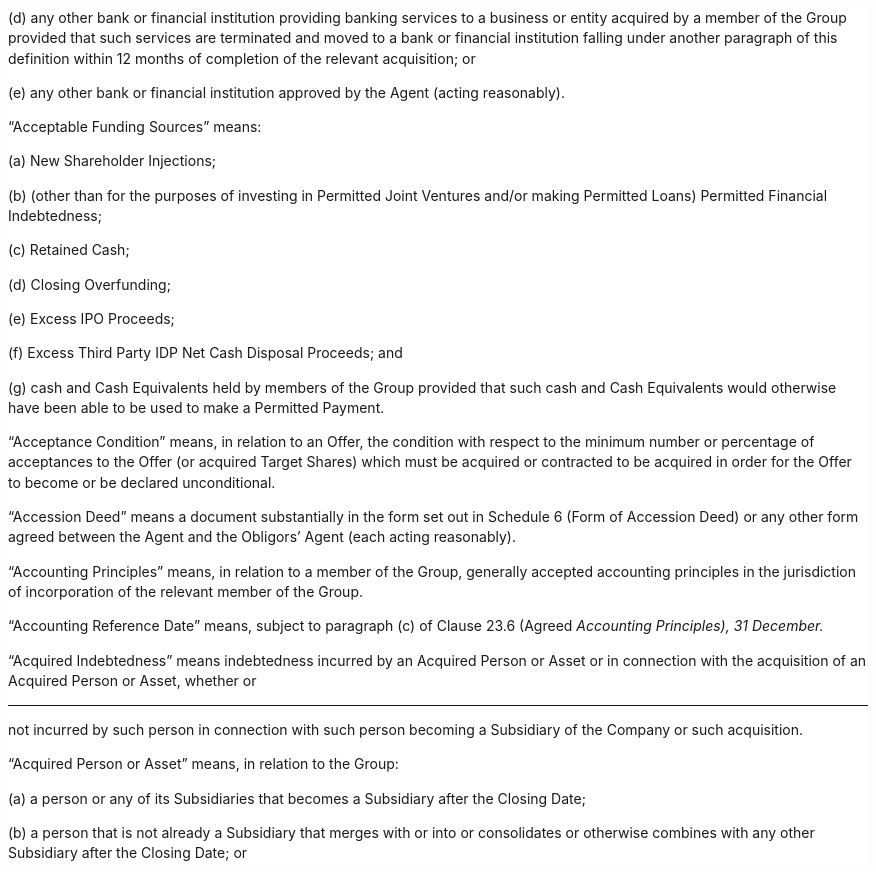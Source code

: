 (d) any other bank or financial institution providing banking services to a business
or entity acquired by a member of the Group provided that such services are
terminated and moved to a bank or financial institution falling under another
paragraph of this definition within 12 months of completion of the relevant
acquisition; or

(e) any other bank or financial institution approved by the Agent (acting
reasonably).

“Acceptable Funding Sources” means:

(a) New Shareholder Injections;

(b) (other than for the purposes of investing in Permitted Joint Ventures and/or
making Permitted Loans) Permitted Financial Indebtedness;

(c) Retained Cash;

(d) Closing Overfunding;

(e) Excess IPO Proceeds;

(f) Excess Third Party IDP Net Cash Disposal Proceeds; and

(g) cash and Cash Equivalents held by members of the Group provided that such
cash and Cash Equivalents would otherwise have been able to be used to make
a Permitted Payment.

“Acceptance Condition” means, in relation to an Offer, the condition with respect to
the minimum number or percentage of acceptances to the Offer (or acquired Target
Shares) which must be acquired or contracted to be acquired in order for the Offer to
become or be declared unconditional.

“Accession Deed” means a document substantially in the form set out in Schedule 6
(Form of Accession Deed) or any other form agreed between the Agent and the Obligors’
Agent (each acting reasonably).

“Accounting Principles” means, in relation to a member of the Group, generally
accepted accounting principles in the jurisdiction of incorporation of the relevant
member of the Group.

“Accounting Reference Date” means, subject to paragraph (c) of Clause 23.6 (Agreed
_Accounting Principles), 31 December._

“Acquired Indebtedness” means indebtedness incurred by an Acquired Person or
Asset or in connection with the acquisition of an Acquired Person or Asset, whether or


-----

not incurred by such person in connection with such person becoming a Subsidiary of
the Company or such acquisition.

“Acquired Person or Asset” means, in relation to the Group:

(a) a person or any of its Subsidiaries that becomes a Subsidiary after the Closing
Date;

(b) a person that is not already a Subsidiary that merges with or into or consolidates
or otherwise combines with any other Subsidiary after the Closing Date; or

